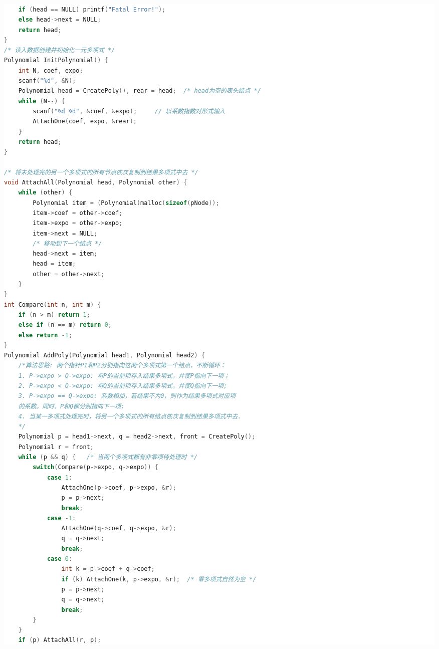 ```c
	if (head == NULL) printf("Fatal Error!");
	else head->next = NULL;
	return head;	
}
/* 读入数据创建并初始化一元多项式 */ 
Polynomial InitPolynomial() {
	int N, coef, expo;
	scanf("%d", &N);
	Polynomial head = CreatePoly(), rear = head;  /* head为空的表头结点 */
	while (N--) {
		scanf("%d %d", &coef, &expo);	  // 以系数指数对形式输入 
		AttachOne(coef, expo, &rear); 
	}
	return head;
}

/* 将未处理完的另一个多项式的所有节点依次复制到结果多项式中去 */
void AttachAll(Polynomial head, Polynomial other) {
	while (other) {
		Polynomial item = (Polynomial)malloc(sizeof(pNode));
		item->coef = other->coef;
		item->expo = other->expo;
		item->next = NULL;
		/* 移动到下一个结点 */
		head->next = item;
		head = item;
		other = other->next;
	}
}
int Compare(int n, int m) {
	if (n > m) return 1;
	else if (n == m) return 0;
	else return -1;
}
Polynomial AddPoly(Polynomial head1, Polynomial head2) {
	/*算法思路: 两个指针P1和P2分别指向这两个多项式第一个结点，不断循环：
    1. P->expo > Q->expo: 将P的当前项存入结果多项式，并使P指向下一项；
	2. P->expo < Q->expo: 将Q的当前项存入结果多项式，并使Q指向下一项;
	3. P->expo == Q->expo: 系数相加，若结果不为0，则作为结果多项式对应项
	的系数。同时，P和Q都分别指向下一项;
	4. 当某一多项式处理完时，将另一个多项式的所有结点依次复制到结果多项式中去.
	*/
	Polynomial p = head1->next, q = head2->next, front = CreatePoly();
	Polynomial r = front;
	while (p && q) {   /* 当两个多项式都有非零项待处理时 */
		switch(Compare(p->expo, q->expo)) {
			case 1:
				AttachOne(p->coef, p->expo, &r);
				p = p->next;
				break;
			case -1:
				AttachOne(q->coef, q->expo, &r);
				q = q->next;
				break; 
			case 0:   
 		        int k = p->coef + q->coef;
				if (k) AttachOne(k, p->expo, &r);  /* 零多项式自然为空 */	
	            p = p->next;
				q = q->next;
				break;
		}
	}
	if (p) AttachAll(r, p); 
```